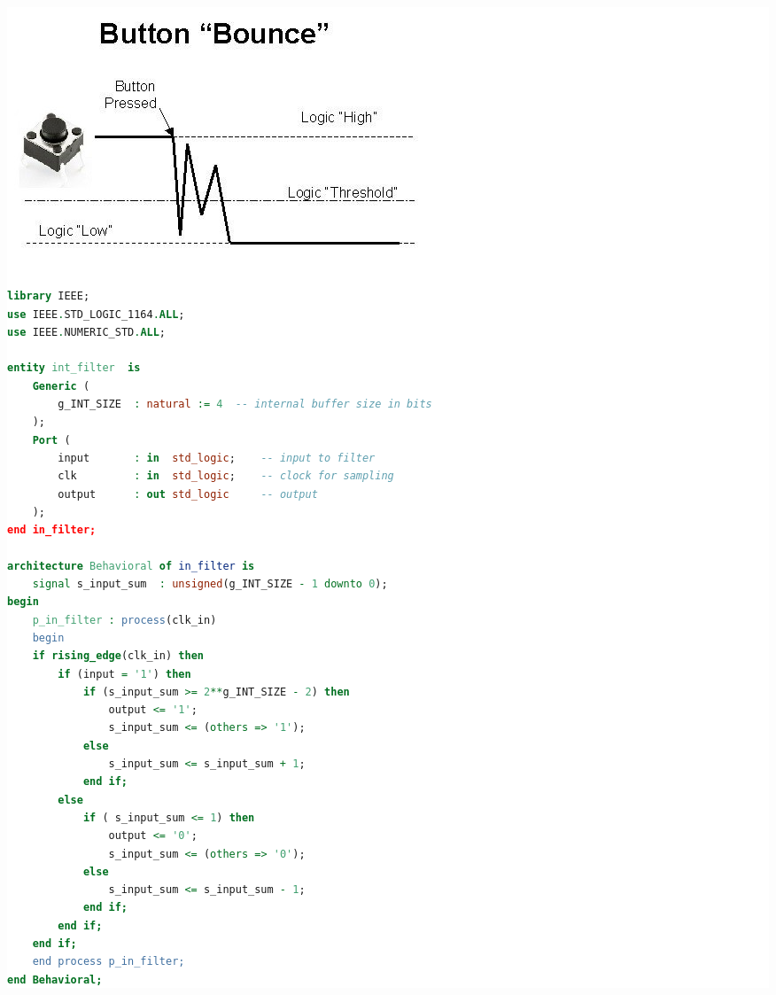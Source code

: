 ![and_gates](Images/button_bounce.jpeg)

```vhdl
library IEEE;
use IEEE.STD_LOGIC_1164.ALL;
use IEEE.NUMERIC_STD.ALL;

entity int_filter  is
    Generic (
        g_INT_SIZE  : natural := 4  -- internal buffer size in bits
    );
    Port (
        input       : in  std_logic;    -- input to filter
        clk         : in  std_logic;    -- clock for sampling
        output      : out std_logic     -- output
    );
end in_filter;

architecture Behavioral of in_filter is
    signal s_input_sum  : unsigned(g_INT_SIZE - 1 downto 0);
begin
    p_in_filter : process(clk_in)
    begin
    if rising_edge(clk_in) then
        if (input = '1') then 
            if (s_input_sum >= 2**g_INT_SIZE - 2) then
                output <= '1';
                s_input_sum <= (others => '1');
            else
                s_input_sum <= s_input_sum + 1;
            end if;
        else
            if ( s_input_sum <= 1) then
                output <= '0';
                s_input_sum <= (others => '0');
            else
                s_input_sum <= s_input_sum - 1;
            end if;
        end if;
    end if;
    end process p_in_filter;
end Behavioral;
```
